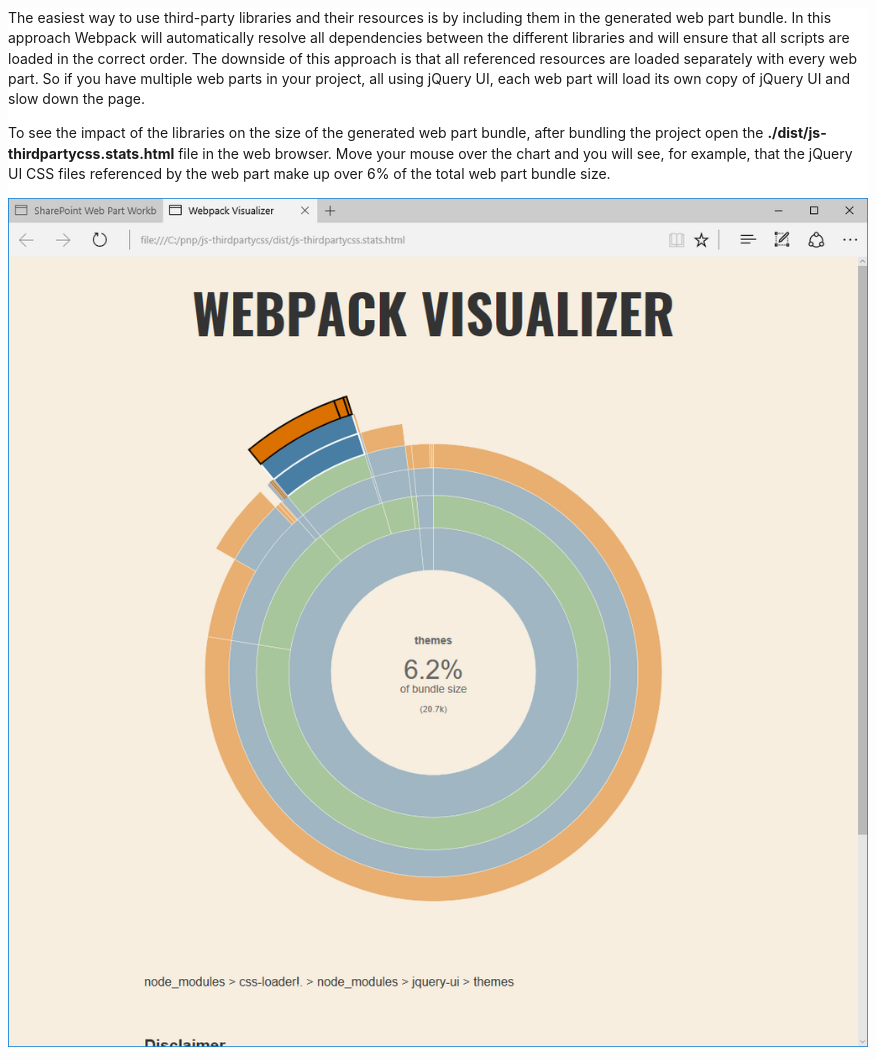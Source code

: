 The easiest way to use third-party libraries and their resources is by including them in the generated web part bundle. In this approach Webpack will automatically resolve all dependencies between the different libraries and will ensure that all scripts are loaded in the correct order. The downside of this approach is that all referenced resources are loaded separately with every web part. So if you have multiple web parts in your project, all using jQuery UI, each web part will load its own copy of jQuery UI and slow down the page.

To see the impact of the libraries on the size of the generated web part bundle, after bundling the project open the **./dist/js-thirdpartycss.stats.html** file in the web browser. Move your mouse over the chart and you will see, for example, that the jQuery UI CSS files referenced by the web part make up over 6% of the total web part bundle size.

![jQuery UI CSS highlighted in the chart illustrating the size of the different pieces of the generated web part bundle](../../../../images/thirdpartycss-jquery-ui-css-size.png)
